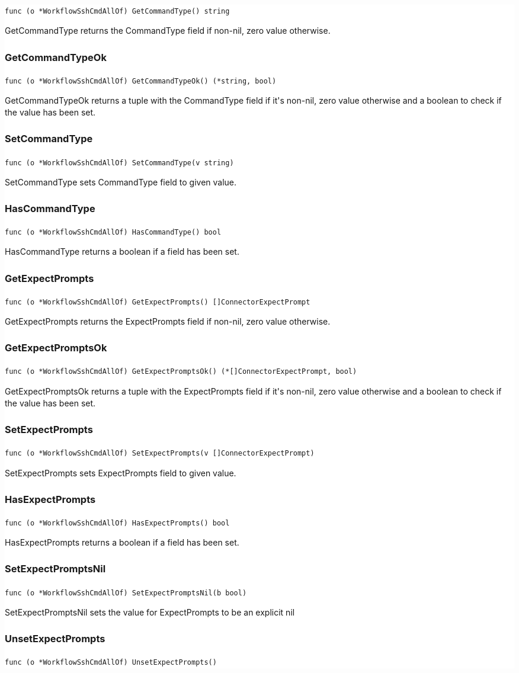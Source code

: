 `func (o *WorkflowSshCmdAllOf) GetCommandType() string`

GetCommandType returns the CommandType field if non-nil, zero value otherwise.

### GetCommandTypeOk

`func (o *WorkflowSshCmdAllOf) GetCommandTypeOk() (*string, bool)`

GetCommandTypeOk returns a tuple with the CommandType field if it's non-nil, zero value otherwise
and a boolean to check if the value has been set.

### SetCommandType

`func (o *WorkflowSshCmdAllOf) SetCommandType(v string)`

SetCommandType sets CommandType field to given value.

### HasCommandType

`func (o *WorkflowSshCmdAllOf) HasCommandType() bool`

HasCommandType returns a boolean if a field has been set.

### GetExpectPrompts

`func (o *WorkflowSshCmdAllOf) GetExpectPrompts() []ConnectorExpectPrompt`

GetExpectPrompts returns the ExpectPrompts field if non-nil, zero value otherwise.

### GetExpectPromptsOk

`func (o *WorkflowSshCmdAllOf) GetExpectPromptsOk() (*[]ConnectorExpectPrompt, bool)`

GetExpectPromptsOk returns a tuple with the ExpectPrompts field if it's non-nil, zero value otherwise
and a boolean to check if the value has been set.

### SetExpectPrompts

`func (o *WorkflowSshCmdAllOf) SetExpectPrompts(v []ConnectorExpectPrompt)`

SetExpectPrompts sets ExpectPrompts field to given value.

### HasExpectPrompts

`func (o *WorkflowSshCmdAllOf) HasExpectPrompts() bool`

HasExpectPrompts returns a boolean if a field has been set.

### SetExpectPromptsNil

`func (o *WorkflowSshCmdAllOf) SetExpectPromptsNil(b bool)`

 SetExpectPromptsNil sets the value for ExpectPrompts to be an explicit nil

### UnsetExpectPrompts
`func (o *WorkflowSshCmdAllOf) UnsetExpectPrompts()`
